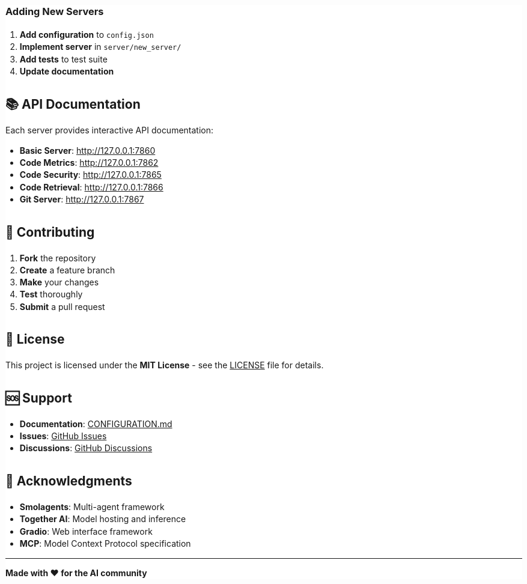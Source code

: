 ### Adding New Servers

1. **Add configuration** to `config.json`
2. **Implement server** in `server/new_server/`
3. **Add tests** to test suite
4. **Update documentation**

## 📚 API Documentation

Each server provides interactive API documentation:

- **Basic Server**: http://127.0.0.1:7860
- **Code Metrics**: http://127.0.0.1:7862
- **Code Security**: http://127.0.0.1:7865
- **Code Retrieval**: http://127.0.0.1:7866
- **Git Server**: http://127.0.0.1:7867

## 🤝 Contributing

1. **Fork** the repository
2. **Create** a feature branch
3. **Make** your changes
4. **Test** thoroughly
5. **Submit** a pull request

## 📄 License

This project is licensed under the **MIT License** - see the [LICENSE](LICENSE) file for details.

## 🆘 Support

- **Documentation**: [CONFIGURATION.md](CONFIGURATION.md)
- **Issues**: [GitHub Issues](https://github.com/juliensimon/smolagents-mcp-demo/issues)
- **Discussions**: [GitHub Discussions](https://github.com/juliensimon/smolagents-mcp-demo/discussions)

## 🙏 Acknowledgments

- **Smolagents**: Multi-agent framework
- **Together AI**: Model hosting and inference
- **Gradio**: Web interface framework
- **MCP**: Model Context Protocol specification

---

**Made with ❤️ for the AI community**
